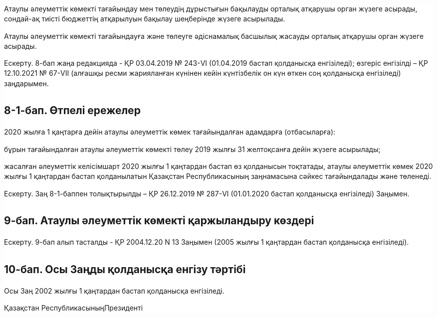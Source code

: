 Атаулы әлеуметтік көмекті тағайындау мен төлеудің дұрыстығын бақылауды орталық атқарушы орган жүзеге асырады, сондай-ақ тиісті бюджеттің атқарылуын бақылау шеңберінде жүзеге асырылады.

Атаулы әлеуметтік көмекті тағайындауға және төлеуге әдіснамалық басшылық жасауды орталық атқарушы орган жүзеге асырады.

Ескерту. 8-бап жаңа редакцияда - ҚР 03.04.2019 № 243-VІ (01.04.2019 бастап қолданысқа енгізіледі); өзгеріс енгізілді – ҚР 12.10.2021 № 67-VII (алғашқы ресми жарияланған күнінен кейін күнтізбелік он күн өткен соң қолданысқа енгізіледі) заңдарымен.

## 8-1-бап. Өтпелі ережелер

2020 жылға 1 қаңтарға дейін атаулы әлеуметтік көмек тағайындалған адамдарға (отбасыларға):

бұрын тағайындалған атаулы әлеуметтік көмекті төлеу 2019 жылғы 31 желтоқсанға дейін жүзеге асырылады;

жасалған әлеуметтік келісімшарт 2020 жылғы 1 қаңтардан бастап өз қолданысын тоқтатады, атаулы әлеуметтік көмек 2020 жылғы 1 қаңтардан бастап қолданылатын Қазақстан Республикасының заңнамасына сәйкес тағайындалады және төленеді.

Ескерту. Заң 8-1-баппен толықтырылды – ҚР 26.12.2019 № 287-VІ (01.01.2020 бастап қолданысқа енгізіледі) Заңымен.

## 9-бап. Атаулы әлеуметтік көмекті қаржыландыру көздері

Ескерту. 9-бап алып тасталды - ҚР 2004.12.20 N 13 Заңымен (2005 жылғы 1 қаңтардан бастап қолданысқа енгiзiледi).

## 10-бап. Осы Заңды қолданысқа енгізу тәртібі

Осы Заң 2002 жылғы 1 қаңтардан бастап қолданысқа енгізіледі.

Қа­зақ­стан Рес­пуб­ли­ка­сы­ныңПре­зи­ден­ті

